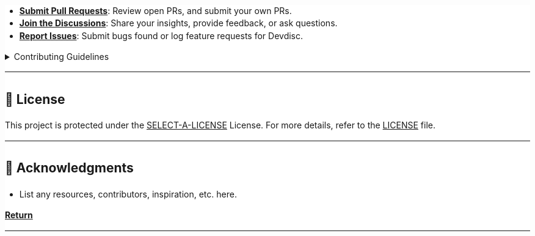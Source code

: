 - **[Submit Pull Requests](https://github.com/GeekAbdou/DevDisc/blob/main/CONTRIBUTING.md)**: Review open PRs, and submit your own PRs.
- **[Join the Discussions](https://github.com/GeekAbdou/DevDisc/discussions)**: Share your insights, provide feedback, or ask questions.
- **[Report Issues](https://github.com/GeekAbdou/DevDisc/issues)**: Submit bugs found or log feature requests for Devdisc.

<details closed><summary>Contributing Guidelines</summary></details>

---

## 📄 License

This project is protected under the [SELECT-A-LICENSE](https://choosealicense.com/licenses) License. For more details, refer to the [LICENSE](https://choosealicense.com/licenses/) file.

---

## 👏 Acknowledgments

- List any resources, contributors, inspiration, etc. here.

[**Return**](#-quick-links)

---